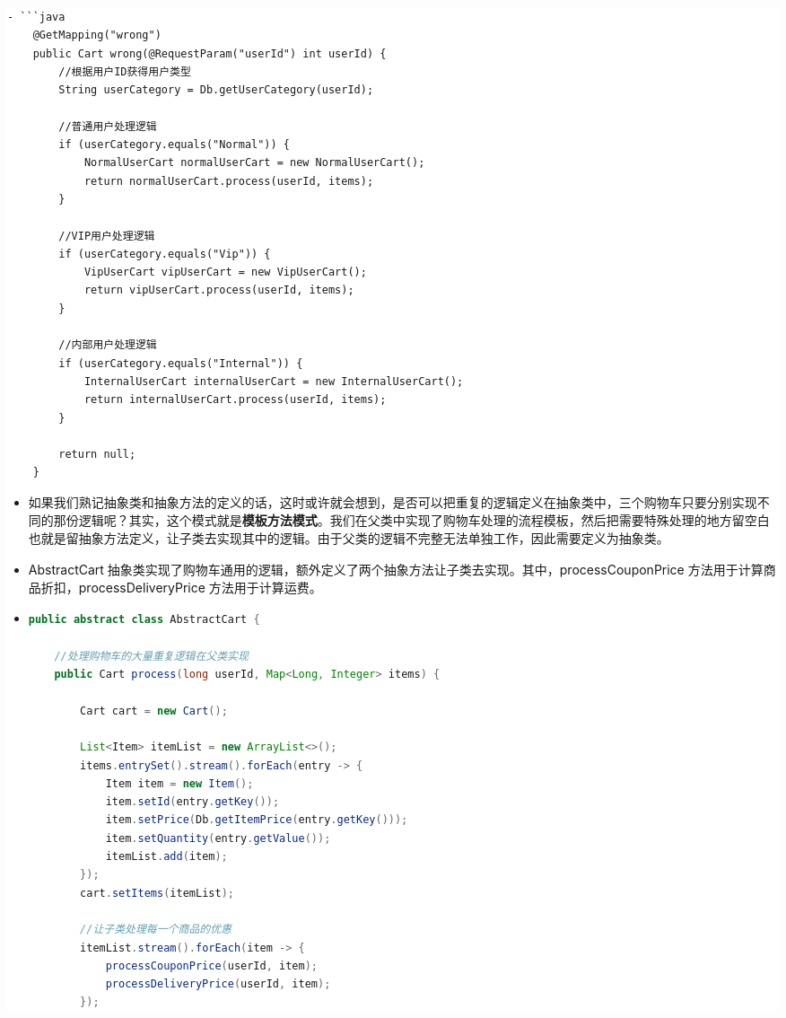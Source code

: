   ```
- ```java
      @GetMapping("wrong")
      public Cart wrong(@RequestParam("userId") int userId) {
          //根据用户ID获得用户类型
          String userCategory = Db.getUserCategory(userId);
  
          //普通用户处理逻辑
          if (userCategory.equals("Normal")) {
              NormalUserCart normalUserCart = new NormalUserCart();
              return normalUserCart.process(userId, items);
          }
  
          //VIP用户处理逻辑
          if (userCategory.equals("Vip")) {
              VipUserCart vipUserCart = new VipUserCart();
              return vipUserCart.process(userId, items);
          }
  
          //内部用户处理逻辑
          if (userCategory.equals("Internal")) {
              InternalUserCart internalUserCart = new InternalUserCart();
              return internalUserCart.process(userId, items);
          }
  
          return null;
      }
  ```

- 如果我们熟记抽象类和抽象方法的定义的话，这时或许就会想到，是否可以把重复的逻辑定义在抽象类中，三个购物车只要分别实现不同的那份逻辑呢？其实，这个模式就是**模板方法模式**。我们在父类中实现了购物车处理的流程模板，然后把需要特殊处理的地方留空白也就是留抽象方法定义，让子类去实现其中的逻辑。由于父类的逻辑不完整无法单独工作，因此需要定义为抽象类。

- AbstractCart 抽象类实现了购物车通用的逻辑，额外定义了两个抽象方法让子类去实现。其中，processCouponPrice 方法用于计算商品折扣，processDeliveryPrice 方法用于计算运费。

- ```java
  public abstract class AbstractCart {
  
      //处理购物车的大量重复逻辑在父类实现
      public Cart process(long userId, Map<Long, Integer> items) {
  
          Cart cart = new Cart();
  
          List<Item> itemList = new ArrayList<>();
          items.entrySet().stream().forEach(entry -> {
              Item item = new Item();
              item.setId(entry.getKey());
              item.setPrice(Db.getItemPrice(entry.getKey()));
              item.setQuantity(entry.getValue());
              itemList.add(item);
          });
          cart.setItems(itemList);
  
          //让子类处理每一个商品的优惠
          itemList.stream().forEach(item -> {
              processCouponPrice(userId, item);
              processDeliveryPrice(userId, item);
          });
  